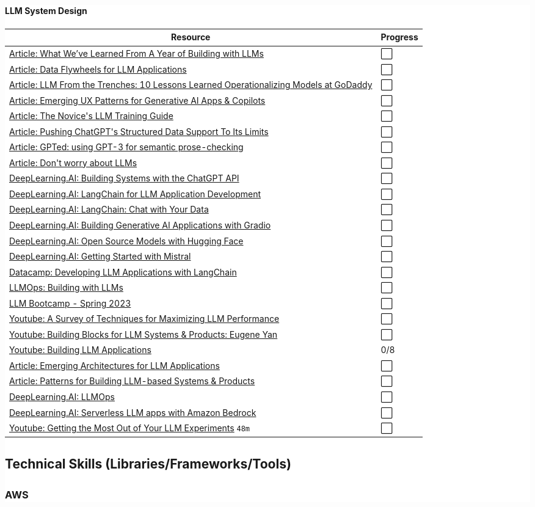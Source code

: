 #### LLM System Design

|Resource|Progress|
|---|---|
|[Article: What We’ve Learned From A Year of Building with LLMs](https://applied-llms.org/)|⬜|
|[Article: Data Flywheels for LLM Applications](https://www.sh-reya.com/blog/ai-engineering-flywheel/)|⬜|
|[Article: LLM From the Trenches: 10 Lessons Learned Operationalizing Models at GoDaddy](https://www.godaddy.com/resources/news/llm-from-the-trenches-10-lessons-learned-operationalizing-models-at-godaddy#h-3-prompts-aren-t-portable-across-models)|⬜|
|[Article: Emerging UX Patterns for Generative AI Apps & Copilots](https://www.tidepool.so/blog/emerging-ux-patterns-for-generative-ai-apps-copilots)|⬜|
|[Article: The Novice's LLM Training Guide](https://rentry.co/llm-training)|⬜|
|[Article: Pushing ChatGPT's Structured Data Support To Its Limits](https://minimaxir.com/2023/12/chatgpt-structured-data/)|⬜|
|[Article: GPTed: using GPT-3 for semantic prose-checking](https://vgel.me/posts/gpted-launch/)|⬜|
|[Article: Don't worry about LLMs](https://vickiboykis.com/2024/05/20/dont-worry-about-llms/)|⬜|
|[DeepLearning.AI: Building Systems with the ChatGPT API](https://www.deeplearning.ai/short-courses/building-systems-with-chatgpt/)|⬜|
|[DeepLearning.AI: LangChain for LLM Application Development](https://www.deeplearning.ai/short-courses/langchain-for-llm-application-development/)|⬜|
|[DeepLearning.AI: LangChain: Chat with Your Data](https://www.deeplearning.ai/short-courses/langchain-chat-with-your-data/)|⬜|
|[DeepLearning.AI: Building Generative AI Applications with Gradio](https://www.deeplearning.ai/short-courses/building-generative-ai-applications-with-gradio/)|⬜|
|[DeepLearning.AI: Open Source Models with Hugging Face](https://www.deeplearning.ai/short-courses/open-source-models-hugging-face/)|⬜|
|[DeepLearning.AI: Getting Started with Mistral](https://www.deeplearning.ai/short-courses/getting-started-with-mistral/)|⬜|
|[Datacamp: Developing LLM Applications with LangChain](https://www.datacamp.com/courses/developing-llm-applications-with-langchain)|⬜|
|[LLMOps: Building with LLMs](https://www.comet.com/site/llm-course/)|⬜|
|[LLM Bootcamp - Spring 2023](https://fullstackdeeplearning.com/llm-bootcamp/spring-2023/)|⬜|
|[Youtube: A Survey of Techniques for Maximizing LLM Performance](https://www.youtube.com/watch?v=ahnGLM-RC1Y)|⬜|
|[Youtube: Building Blocks for LLM Systems & Products: Eugene Yan](https://www.youtube.com/watch?v=LzeC1AQ-U5o)|⬜|
|[Youtube: Building LLM Applications](https://www.youtube.com/playlist?list=PLgIaq8VgndJtrxcelEdnXbvh9fXMHeAps)|0/8|
|[Article: Emerging Architectures for LLM Applications](https://a16z.com/emerging-architectures-for-llm-applications/)|⬜|
|[Article: Patterns for Building LLM-based Systems & Products](https://eugeneyan.com/writing/llm-patterns/)|⬜|
|[DeepLearning.AI: LLMOps](https://www.deeplearning.ai/short-courses/llmops/)|⬜|
|[DeepLearning.AI: Serverless LLM apps with Amazon Bedrock](https://www.deeplearning.ai/short-courses/serverless-llm-apps-amazon-bedrock/)|⬜|
|[Youtube: Getting the Most Out of Your LLM Experiments](https://youtu.be/IfcDvtl6Z1Y) `48m`|⬜|


## Technical Skills (Libraries/Frameworks/Tools)

### AWS
